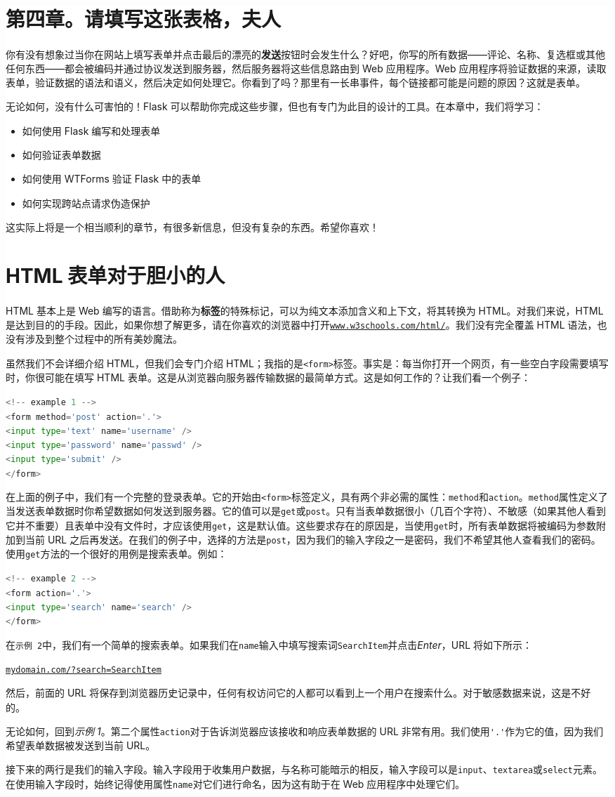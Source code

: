 # 第四章。请填写这张表格，夫人

你有没有想象过当你在网站上填写表单并点击最后的漂亮的**发送**按钮时会发生什么？好吧，你写的所有数据——评论、名称、复选框或其他任何东西——都会被编码并通过协议发送到服务器，然后服务器将这些信息路由到 Web 应用程序。Web 应用程序将验证数据的来源，读取表单，验证数据的语法和语义，然后决定如何处理它。你看到了吗？那里有一长串事件，每个链接都可能是问题的原因？这就是表单。

无论如何，没有什么可害怕的！Flask 可以帮助你完成这些步骤，但也有专门为此目的设计的工具。在本章中，我们将学习：

+   如何使用 Flask 编写和处理表单

+   如何验证表单数据

+   如何使用 WTForms 验证 Flask 中的表单

+   如何实现跨站点请求伪造保护

这实际上将是一个相当顺利的章节，有很多新信息，但没有复杂的东西。希望你喜欢！

# HTML 表单对于胆小的人

HTML 基本上是 Web 编写的语言。借助称为**标签**的特殊标记，可以为纯文本添加含义和上下文，将其转换为 HTML。对我们来说，HTML 是达到目的的手段。因此，如果你想了解更多，请在你喜欢的浏览器中打开[`www.w3schools.com/html/`](http://www.w3schools.com/html/)。我们没有完全覆盖 HTML 语法，也没有涉及到整个过程中的所有美妙魔法。

虽然我们不会详细介绍 HTML，但我们会专门介绍 HTML；我指的是`<form>`标签。事实是：每当你打开一个网页，有一些空白字段需要填写时，你很可能在填写 HTML 表单。这是从浏览器向服务器传输数据的最简单方式。这是如何工作的？让我们看一个例子：

```py
<!-- example 1 -->
<form method='post' action='.'>
<input type='text' name='username' />
<input type='password' name='passwd' />
<input type='submit' />
</form>
```

在上面的例子中，我们有一个完整的登录表单。它的开始由`<form>`标签定义，具有两个非必需的属性：`method`和`action`。`method`属性定义了当发送表单数据时你希望数据如何发送到服务器。它的值可以是`get`或`post`。只有当表单数据很小（几百个字符）、不敏感（如果其他人看到它并不重要）且表单中没有文件时，才应该使用`get`，这是默认值。这些要求存在的原因是，当使用`get`时，所有表单数据将被编码为参数附加到当前 URL 之后再发送。在我们的例子中，选择的方法是`post`，因为我们的输入字段之一是密码，我们不希望其他人查看我们的密码。使用`get`方法的一个很好的用例是搜索表单。例如：

```py
<!-- example 2 -->
<form action='.'>
<input type='search' name='search' />
</form>
```

在`示例 2`中，我们有一个简单的搜索表单。如果我们在`name`输入中填写搜索词`SearchItem`并点击*Enter*，URL 将如下所示：

[`mydomain.com/?search=SearchItem`](http://mydomain.com/?search=SearchItem)

然后，前面的 URL 将保存到浏览器历史记录中，任何有权访问它的人都可以看到上一个用户在搜索什么。对于敏感数据来说，这是不好的。

无论如何，回到*示例 1*。第二个属性`action`对于告诉浏览器应该接收和响应表单数据的 URL 非常有用。我们使用`'.'`作为它的值，因为我们希望表单数据被发送到当前 URL。

接下来的两行是我们的输入字段。输入字段用于收集用户数据，与名称可能暗示的相反，输入字段可以是`input`、`textarea`或`select`元素。在使用输入字段时，始终记得使用属性`name`对它们进行命名，因为这有助于在 Web 应用程序中处理它们。
